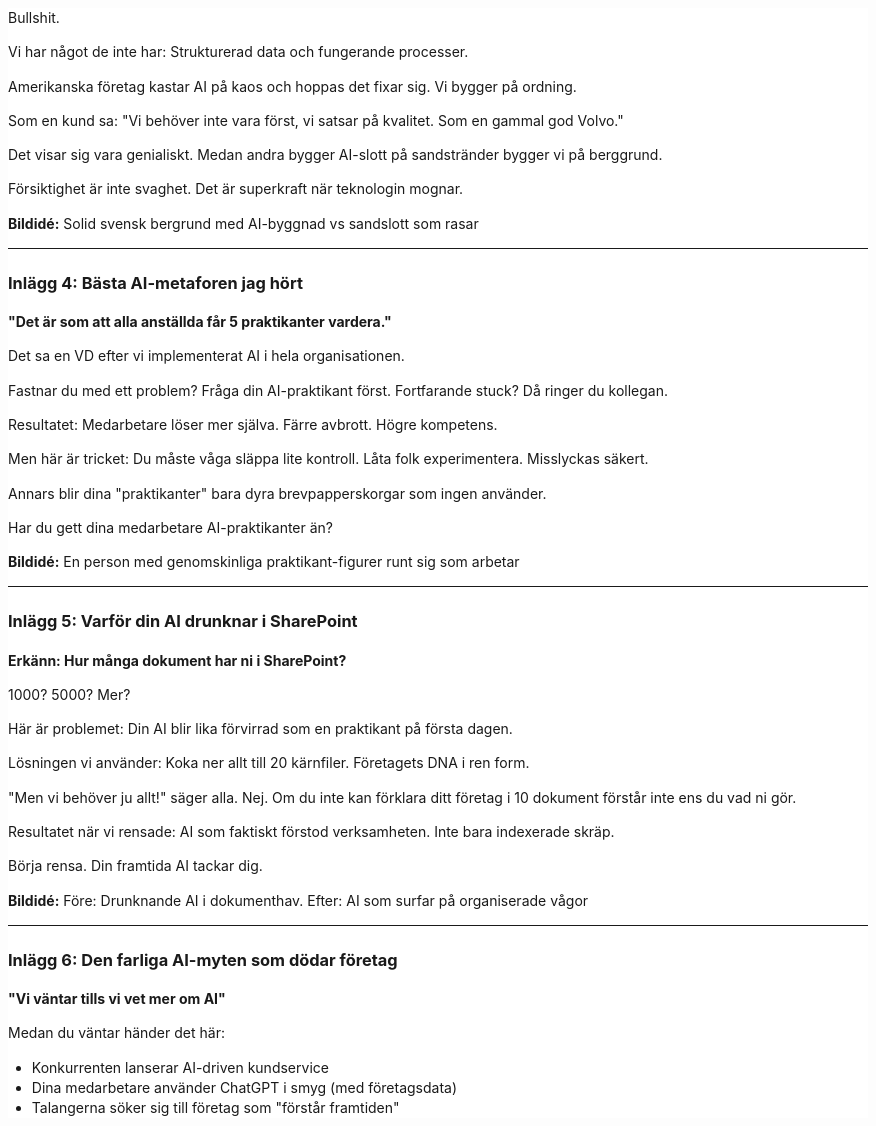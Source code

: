 Bullshit.

Vi har något de inte har: Strukturerad data och fungerande processer.

Amerikanska företag kastar AI på kaos och hoppas det fixar sig. Vi bygger på ordning.

Som en kund sa: "Vi behöver inte vara först, vi satsar på kvalitet. Som en gammal god Volvo."

Det visar sig vara genialiskt. Medan andra bygger AI-slott på sandstränder bygger vi på berggrund.

Försiktighet är inte svaghet. Det är superkraft när teknologin mognar.

**Bildidé:** Solid svensk bergrund med AI-byggnad vs sandslott som rasar

---

### Inlägg 4: Bästa AI-metaforen jag hört
**"Det är som att alla anställda får 5 praktikanter vardera."**

Det sa en VD efter vi implementerat AI i hela organisationen.

Fastnar du med ett problem? Fråga din AI-praktikant först. Fortfarande stuck? Då ringer du kollegan.

Resultatet: Medarbetare löser mer själva. Färre avbrott. Högre kompetens.

Men här är tricket: Du måste våga släppa lite kontroll. Låta folk experimentera. Misslyckas säkert.

Annars blir dina "praktikanter" bara dyra brevpapperskorgar som ingen använder.

Har du gett dina medarbetare AI-praktikanter än?

**Bildidé:** En person med genomskinliga praktikant-figurer runt sig som arbetar

---

### Inlägg 5: Varför din AI drunknar i SharePoint
**Erkänn: Hur många dokument har ni i SharePoint?**

1000? 5000? Mer?

Här är problemet: Din AI blir lika förvirrad som en praktikant på första dagen.

Lösningen vi använder: Koka ner allt till 20 kärnfiler. Företagets DNA i ren form.

"Men vi behöver ju allt!" säger alla.
Nej. Om du inte kan förklara ditt företag i 10 dokument förstår inte ens du vad ni gör.

Resultatet när vi rensade: AI som faktiskt förstod verksamheten. Inte bara indexerade skräp.

Börja rensa. Din framtida AI tackar dig.

**Bildidé:** Före: Drunknande AI i dokumenthav. Efter: AI som surfar på organiserade vågor

---

### Inlägg 6: Den farliga AI-myten som dödar företag
**"Vi väntar tills vi vet mer om AI"**

Medan du väntar händer det här:
- Konkurrenten lanserar AI-driven kundservice
- Dina medarbetare använder ChatGPT i smyg (med företagsdata)
- Talangerna söker sig till företag som "förstår framtiden"
